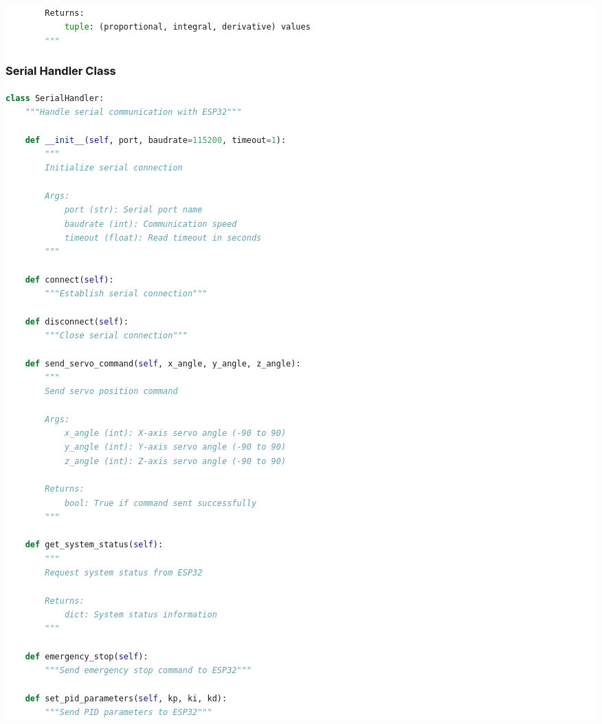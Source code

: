 ```python
        Returns:
            tuple: (proportional, integral, derivative) values
        """
```

### Serial Handler Class

```python
class SerialHandler:
    """Handle serial communication with ESP32"""
    
    def __init__(self, port, baudrate=115200, timeout=1):
        """
        Initialize serial connection
        
        Args:
            port (str): Serial port name
            baudrate (int): Communication speed
            timeout (float): Read timeout in seconds
        """
        
    def connect(self):
        """Establish serial connection"""
        
    def disconnect(self):
        """Close serial connection"""
        
    def send_servo_command(self, x_angle, y_angle, z_angle):
        """
        Send servo position command
        
        Args:
            x_angle (int): X-axis servo angle (-90 to 90)
            y_angle (int): Y-axis servo angle (-90 to 90) 
            z_angle (int): Z-axis servo angle (-90 to 90)
            
        Returns:
            bool: True if command sent successfully
        """
        
    def get_system_status(self):
        """
        Request system status from ESP32
        
        Returns:
            dict: System status information
        """
        
    def emergency_stop(self):
        """Send emergency stop command to ESP32"""
        
    def set_pid_parameters(self, kp, ki, kd):
        """Send PID parameters to ESP32"""
```
